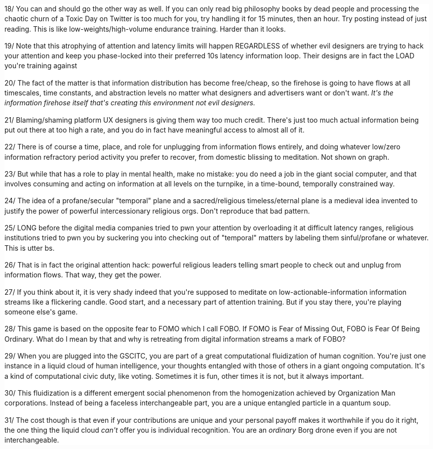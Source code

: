 18/ You can and should go the other way as well. If you can only read big philosophy books by dead people and processing the chaotic churn of a Toxic Day on Twitter is too much for you, try handling it for 15 minutes, then an hour. Try posting instead of just reading. This is like low-weights/high-volume endurance training. Harder than it looks.

19/ Note that this atrophying of attention and latency limits will happen REGARDLESS of whether evil designers are trying to hack your attention and keep you phase-locked into their preferred 10s latency information loop. Their designs are in fact the LOAD you're training against

20/ The fact of the matter is that information distribution has become free/cheap, so the firehose is going to have flows at all timescales, time constants, and abstraction levels no matter what designers and advertisers want or don't want. _It's the information firehose itself that's creating this environment not evil designers._

21/ Blaming/shaming platform UX designers is giving them way too much credit. There's just too much actual information being put out there at too high a rate, and you do in fact have meaningful access to almost all of it.

22/ There is of course a time, place, and role for unplugging from information flows entirely, and doing whatever low/zero information refractory period activity you prefer to recover, from domestic blissing to meditation. Not shown on graph.

23/ But while that has a role to play in mental health, make no mistake: you do need a job in the giant social computer, and that involves consuming and acting on information at all levels on the turnpike, in a time-bound, temporally constrained way.

24/ The idea of a profane/secular "temporal" plane and a sacred/religious timeless/eternal plane is a medieval idea invented to justify the power of powerful intercessionary religious orgs. Don't reproduce that bad pattern.

25/ LONG before the digital media companies tried to pwn your attention by overloading it at difficult latency ranges, religious institutions tried to pwn you by suckering you into checking out of "temporal" matters by labeling them sinful/profane or whatever. This is utter bs.

26/ That is in fact the original attention hack: powerful religious leaders telling smart people to check out and unplug from information flows. That way, they get the power.

27/ If you think about it, it is very shady indeed that you're supposed to meditate on low-actionable-information information streams like a flickering candle. Good start, and a necessary part of attention training. But if you stay there, you're playing someone else's game.

28/ This game is based on the opposite fear to FOMO which I call FOBO. If FOMO is Fear of Missing Out, FOBO is Fear Of Being Ordinary. What do I mean by that and why is retreating from digital information streams a mark of FOBO?

29/ When you are plugged into the GSCITC, you are part of a great computational fluidization of human cognition. You're just one instance in a liquid cloud of human intelligence, your thoughts entangled with those of others in a giant ongoing computation. It's a kind of computational civic duty, like voting. Sometimes it is fun, other times it is not, but it always important.

30/ This fluidization is a different emergent social phenomenon from the homogenization achieved by Organization Man corporations. Instead of being a faceless interchangeable part, you are a unique entangled particle in a quantum soup.

31/ The cost though is that even if your contributions are unique and your personal payoff makes it worthwhile if you do it right, the one thing the liquid cloud _can't_ offer you is individual recognition. You are an _ordinary_ Borg drone even if you are not interchangeable.
